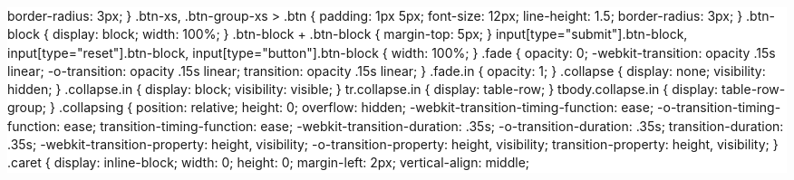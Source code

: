   border-radius: 3px;
}
.btn-xs,
.btn-group-xs > .btn {
  padding: 1px 5px;
  font-size: 12px;
  line-height: 1.5;
  border-radius: 3px;
}
.btn-block {
  display: block;
  width: 100%;
}
.btn-block + .btn-block {
  margin-top: 5px;
}
input[type="submit"].btn-block,
input[type="reset"].btn-block,
input[type="button"].btn-block {
  width: 100%;
}
.fade {
  opacity: 0;
  -webkit-transition: opacity .15s linear;
       -o-transition: opacity .15s linear;
          transition: opacity .15s linear;
}
.fade.in {
  opacity: 1;
}
.collapse {
  display: none;
  visibility: hidden;
}
.collapse.in {
  display: block;
  visibility: visible;
}
tr.collapse.in {
  display: table-row;
}
tbody.collapse.in {
  display: table-row-group;
}
.collapsing {
  position: relative;
  height: 0;
  overflow: hidden;
  -webkit-transition-timing-function: ease;
       -o-transition-timing-function: ease;
          transition-timing-function: ease;
  -webkit-transition-duration: .35s;
       -o-transition-duration: .35s;
          transition-duration: .35s;
  -webkit-transition-property: height, visibility;
       -o-transition-property: height, visibility;
          transition-property: height, visibility;
}
.caret {
  display: inline-block;
  width: 0;
  height: 0;
  margin-left: 2px;
  vertical-align: middle;